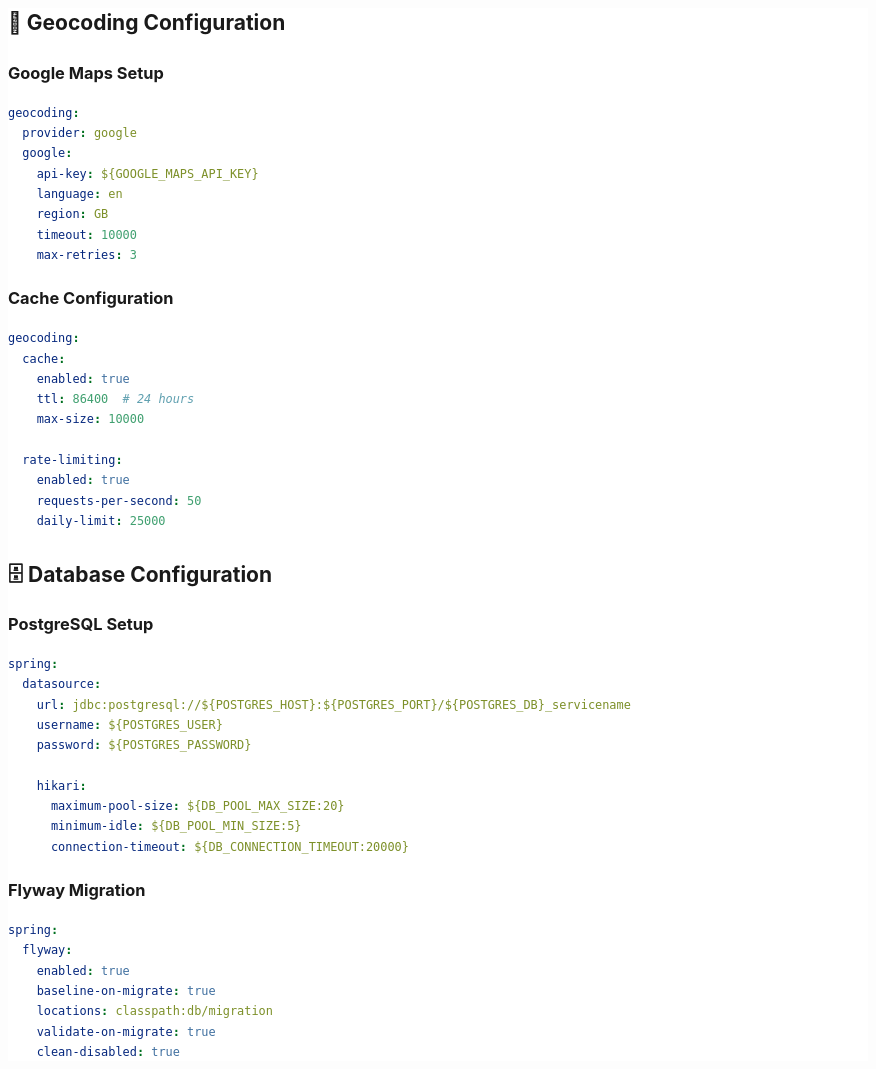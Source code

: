 ## 📍 Geocoding Configuration

### Google Maps Setup
```yaml
geocoding:
  provider: google
  google:
    api-key: ${GOOGLE_MAPS_API_KEY}
    language: en
    region: GB
    timeout: 10000
    max-retries: 3
```

### Cache Configuration
```yaml
geocoding:
  cache:
    enabled: true
    ttl: 86400  # 24 hours
    max-size: 10000
    
  rate-limiting:
    enabled: true
    requests-per-second: 50
    daily-limit: 25000
```

## 🗄️ Database Configuration

### PostgreSQL Setup
```yaml
spring:
  datasource:
    url: jdbc:postgresql://${POSTGRES_HOST}:${POSTGRES_PORT}/${POSTGRES_DB}_servicename
    username: ${POSTGRES_USER}
    password: ${POSTGRES_PASSWORD}
    
    hikari:
      maximum-pool-size: ${DB_POOL_MAX_SIZE:20}
      minimum-idle: ${DB_POOL_MIN_SIZE:5}
      connection-timeout: ${DB_CONNECTION_TIMEOUT:20000}
```

### Flyway Migration
```yaml
spring:
  flyway:
    enabled: true
    baseline-on-migrate: true
    locations: classpath:db/migration
    validate-on-migrate: true
    clean-disabled: true
```
